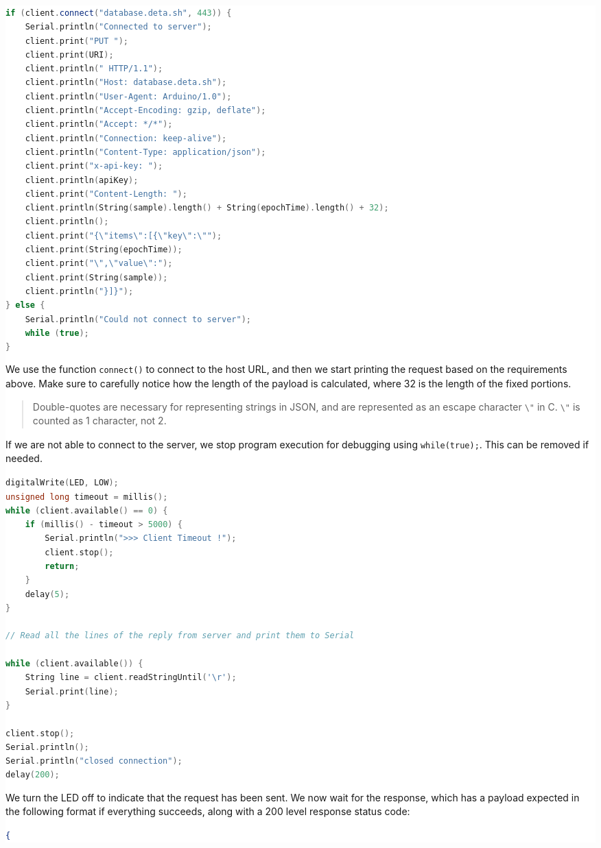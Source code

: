 ```c++
if (client.connect("database.deta.sh", 443)) {
	Serial.println("Connected to server");
	client.print("PUT ");
	client.print(URI);
	client.println(" HTTP/1.1");
	client.println("Host: database.deta.sh");
	client.println("User-Agent: Arduino/1.0");
	client.println("Accept-Encoding: gzip, deflate");
	client.println("Accept: */*");
	client.println("Connection: keep-alive");
	client.println("Content-Type: application/json");
	client.print("x-api-key: ");
	client.println(apiKey);
	client.print("Content-Length: ");
	client.println(String(sample).length() + String(epochTime).length() + 32);
	client.println();
	client.print("{\"items\":[{\"key\":\"");
	client.print(String(epochTime));
	client.print("\",\"value\":");
	client.print(String(sample));
	client.println("}]}");
} else {
	Serial.println("Could not connect to server");
	while (true);
}
```
We use the function `connect()` to connect to the host URL, and then we start printing the request based on the requirements above. Make sure to carefully notice how the length of the payload is calculated, where 32 is the length of the fixed portions. 
> Double-quotes are necessary for representing strings in JSON, and are represented as an escape character `\"` in C.   `\"` is counted as 1 character, not 2.

If we are not able to connect to the server, we stop program execution for debugging using `while(true);`. This can be removed if needed. 

```c++
digitalWrite(LED, LOW);
unsigned long timeout = millis();
while (client.available() == 0) {
	if (millis() - timeout > 5000) {
		Serial.println(">>> Client Timeout !");
		client.stop();
		return;
	}
	delay(5);
}

// Read all the lines of the reply from server and print them to Serial

while (client.available()) {
	String line = client.readStringUntil('\r');
	Serial.print(line);
}

client.stop();
Serial.println();
Serial.println("closed connection");
delay(200);
```
We turn the LED off to indicate that the request has been sent. We now wait for the response, which has a payload expected in the following format if everything succeeds, along with a 200 level response status code:
```json
{
```